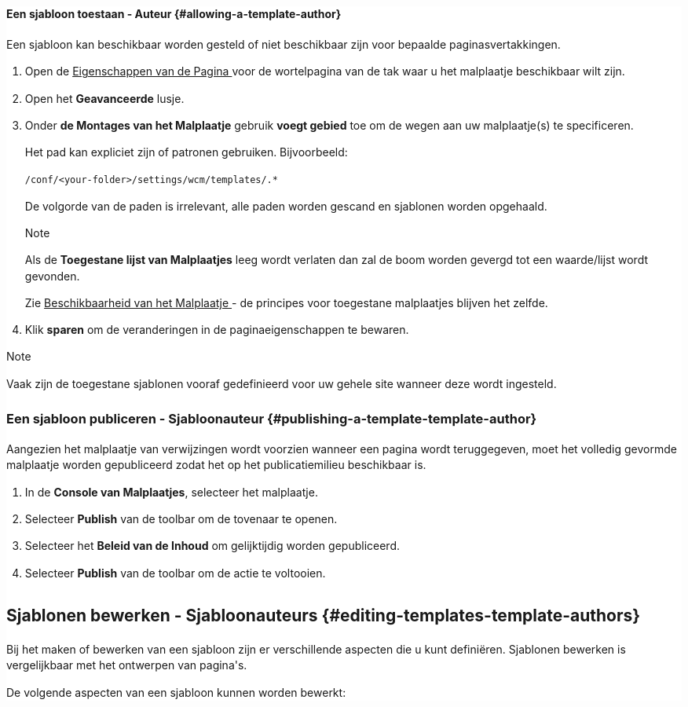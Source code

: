 #### Een sjabloon toestaan - Auteur {#allowing-a-template-author}

Een sjabloon kan beschikbaar worden gesteld of niet beschikbaar zijn voor bepaalde paginasvertakkingen.

1. Open de [ Eigenschappen van de Pagina ](/help/sites-authoring/editing-page-properties.md) voor de wortelpagina van de tak waar u het malplaatje beschikbaar wilt zijn.

1. Open het **Geavanceerde** lusje.

1. Onder **de Montages van het Malplaatje** gebruik **voegt gebied** toe om de wegen aan uw malplaatje(s) te specificeren.

   Het pad kan expliciet zijn of patronen gebruiken. Bijvoorbeeld:

   `/conf/<your-folder>/settings/wcm/templates/.*`

   De volgorde van de paden is irrelevant, alle paden worden gescand en sjablonen worden opgehaald.

   >[!NOTE]
   >
   >Als de **Toegestane lijst van Malplaatjes** leeg wordt verlaten dan zal de boom worden gevergd tot een waarde/lijst wordt gevonden.
   >
   >
   >Zie [ Beschikbaarheid van het Malplaatje ](/help/sites-developing/templates.md#template-availability) - de principes voor toegestane malplaatjes blijven het zelfde.

1. Klik **sparen** om de veranderingen in de paginaeigenschappen te bewaren.

>[!NOTE]
>
>Vaak zijn de toegestane sjablonen vooraf gedefinieerd voor uw gehele site wanneer deze wordt ingesteld.

### Een sjabloon publiceren - Sjabloonauteur {#publishing-a-template-template-author}

Aangezien het malplaatje van verwijzingen wordt voorzien wanneer een pagina wordt teruggegeven, moet het volledig gevormde malplaatje worden gepubliceerd zodat het op het publicatiemilieu beschikbaar is.

1. In de **Console van Malplaatjes**, selecteer het malplaatje.
1. Selecteer **Publish** van de toolbar om de tovenaar te openen.
1. Selecteer het **Beleid van de Inhoud** om gelijktijdig worden gepubliceerd.

1. Selecteer **Publish** van de toolbar om de actie te voltooien.

## Sjablonen bewerken - Sjabloonauteurs {#editing-templates-template-authors}

Bij het maken of bewerken van een sjabloon zijn er verschillende aspecten die u kunt definiëren. Sjablonen bewerken is vergelijkbaar met het ontwerpen van pagina&#39;s.

De volgende aspecten van een sjabloon kunnen worden bewerkt:
